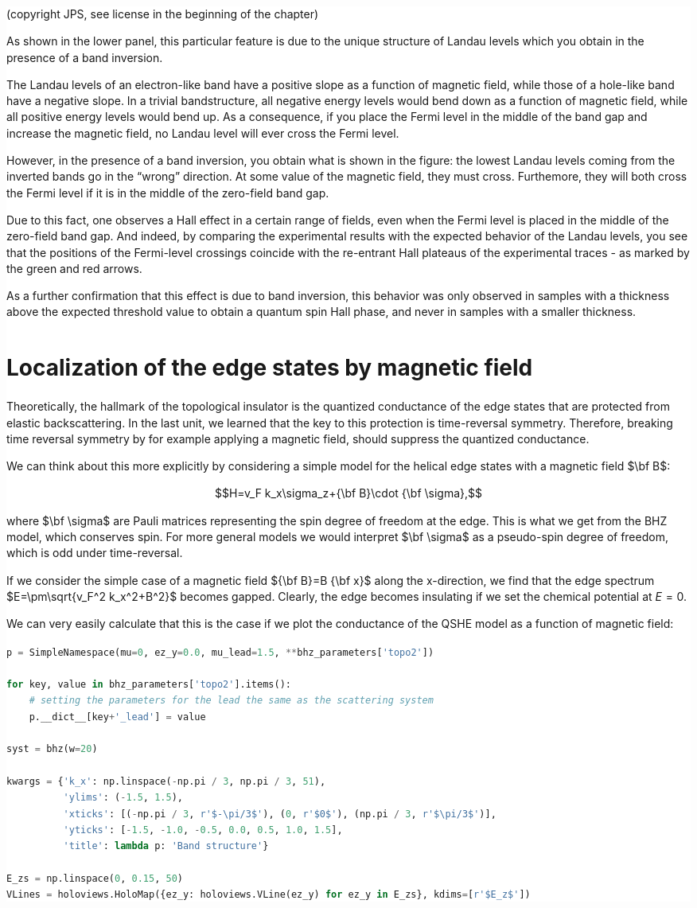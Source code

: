 (copyright JPS, see license in the beginning of the chapter)

As shown in the lower panel, this particular feature is due to the unique structure of Landau levels which you obtain in the presence of a band inversion.

The Landau levels of an electron-like band have a positive slope as a function of magnetic field, while those of a hole-like band have a negative slope. In a trivial bandstructure, all negative energy levels would bend down as a function of magnetic field, while all positive energy levels would bend up. As a consequence, if you place the Fermi level in the middle of the band gap and increase the magnetic field, no Landau level will ever cross the Fermi level.

However, in the presence of a band inversion, you obtain what is shown in the figure: the lowest Landau levels coming from the inverted bands go in the “wrong” direction. At some value of the magnetic field, they must cross. Furthemore, they will both cross the Fermi level if it is in the middle of the zero-field band gap.

Due to this fact, one observes a Hall effect in a certain range of fields, even when the Fermi level is placed in the middle of the zero-field band gap. And indeed, by comparing the experimental results with the expected behavior of the Landau levels, you see that the positions of the Fermi-level crossings coincide with the re-entrant Hall plateaus of the experimental traces - as marked by the green and red arrows.

As a further confirmation that this effect is due to band inversion, this behavior was only observed in samples with a thickness above the expected threshold value to obtain a quantum spin Hall phase, and never in samples with a smaller thickness.

# Localization of the edge states by magnetic field

Theoretically, the hallmark of the topological insulator is the quantized conductance of the edge states that are protected from elastic backscattering. In the last unit, we learned that the key to this protection is time-reversal symmetry. Therefore, breaking time reversal symmetry by for example applying a magnetic field, should suppress the quantized conductance.

We can think about this more explicitly by considering a simple model for the helical edge states with a magnetic field $\bf B$:

$$H=v_F k_x\sigma_z+{\bf B}\cdot {\bf \sigma},$$

where $\bf \sigma$ are Pauli matrices representing the spin degree of freedom at the edge. This is what we get from the BHZ model, which conserves spin. For more general models we would interpret $\bf \sigma$ as a pseudo-spin degree of freedom, which is odd under time-reversal.

If we consider the simple case of a magnetic field ${\bf B}=B {\bf x}$ along the x-direction, we find that the edge spectrum $E=\pm\sqrt{v_F^2 k_x^2+B^2}$ becomes gapped. Clearly, the edge becomes insulating if we set the chemical potential at $E=0$.

We can very easily calculate that this is the case if we plot the conductance of the QSHE model as a function of magnetic field:


```python
p = SimpleNamespace(mu=0, ez_y=0.0, mu_lead=1.5, **bhz_parameters['topo2'])

for key, value in bhz_parameters['topo2'].items():
    # setting the parameters for the lead the same as the scattering system
    p.__dict__[key+'_lead'] = value

syst = bhz(w=20)

kwargs = {'k_x': np.linspace(-np.pi / 3, np.pi / 3, 51),
          'ylims': (-1.5, 1.5),
          'xticks': [(-np.pi / 3, r'$-\pi/3$'), (0, r'$0$'), (np.pi / 3, r'$\pi/3$')],
          'yticks': [-1.5, -1.0, -0.5, 0.0, 0.5, 1.0, 1.5],
          'title': lambda p: 'Band structure'}

E_zs = np.linspace(0, 0.15, 50)
VLines = holoviews.HoloMap({ez_y: holoviews.VLine(ez_y) for ez_y in E_zs}, kdims=[r'$E_z$'])
```